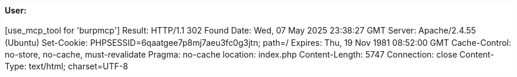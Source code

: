 
**User:**

[use_mcp_tool for 'burpmcp'] Result:
HTTP/1.1 302 Found
Date: Wed, 07 May 2025 23:38:27 GMT
Server: Apache/2.4.55 (Ubuntu)
Set-Cookie: PHPSESSID=6qaatgee7p8mj7aeu3fc0g3jtn; path=/
Expires: Thu, 19 Nov 1981 08:52:00 GMT
Cache-Control: no-store, no-cache, must-revalidate
Pragma: no-cache
location: index.php
Content-Length: 5747
Connection: close
Content-Type: text/html; charset=UTF-8


<!DOCTYPE html>
<html lang="en">
<head>
    <title>Login</title>
    <meta charset="UTF-8">
    <meta name="viewport" content="width=device-width, initial-scale=1">
    <link rel="icon" type="image/png" href="images/icons/favicon.ico">
    <link rel="stylesheet" type="text/css" href="vendor/bootstrap/css/bootstrap.min.css">
    <link rel="stylesheet" type="text/css" href="fonts/font-awesome-4.7.0/css/font-awesome.min.css">
    <link rel="stylesheet" type="text/css" href="vendor/animate/animate.css">
    <link rel="stylesheet" type="text/css" href="vendor/select2/select2.min.css">
    <link rel="stylesheet" type="text/css" href="css/util.css">
    <link rel="stylesheet" type="text/css" href="css/main.css">
    <style>
        /* Estilos personalizados para el botÃ³n de inicio de sesiÃ³n */
        .login-form button {
            background-color: rgba(169, 169, 169, 0.5); /* Gris translÃºcido */
            color: #333; /* Color de texto */
            font-size: 14px; /* TamaÃ±o de fuente */
            font-family: 'Arial', sans-serif; /* Fuente personalizada */
            padding: 10px 20px; /* Espaciado interno */
            border: none; /* Sin borde */
            border-radius: 5px; /* Bordes redondeados */
        }

        /* Estilos para centrar el panel de inicio de sesiÃ³n */
        .login-container {
            display: flex;
            flex-direction: column;
            align-items: center;
            justify-content: center;
            height: 100vh; /* Altura de la pantalla completa */
            background-color: rgba(255, 255, 255, 0.8); /* Fondo translÃºcido */
            padding: 20px;
            border-radius: 10px;
            box-shadow: 0px 0px 10px rgba(0, 0, 0, 0.5);
        }

